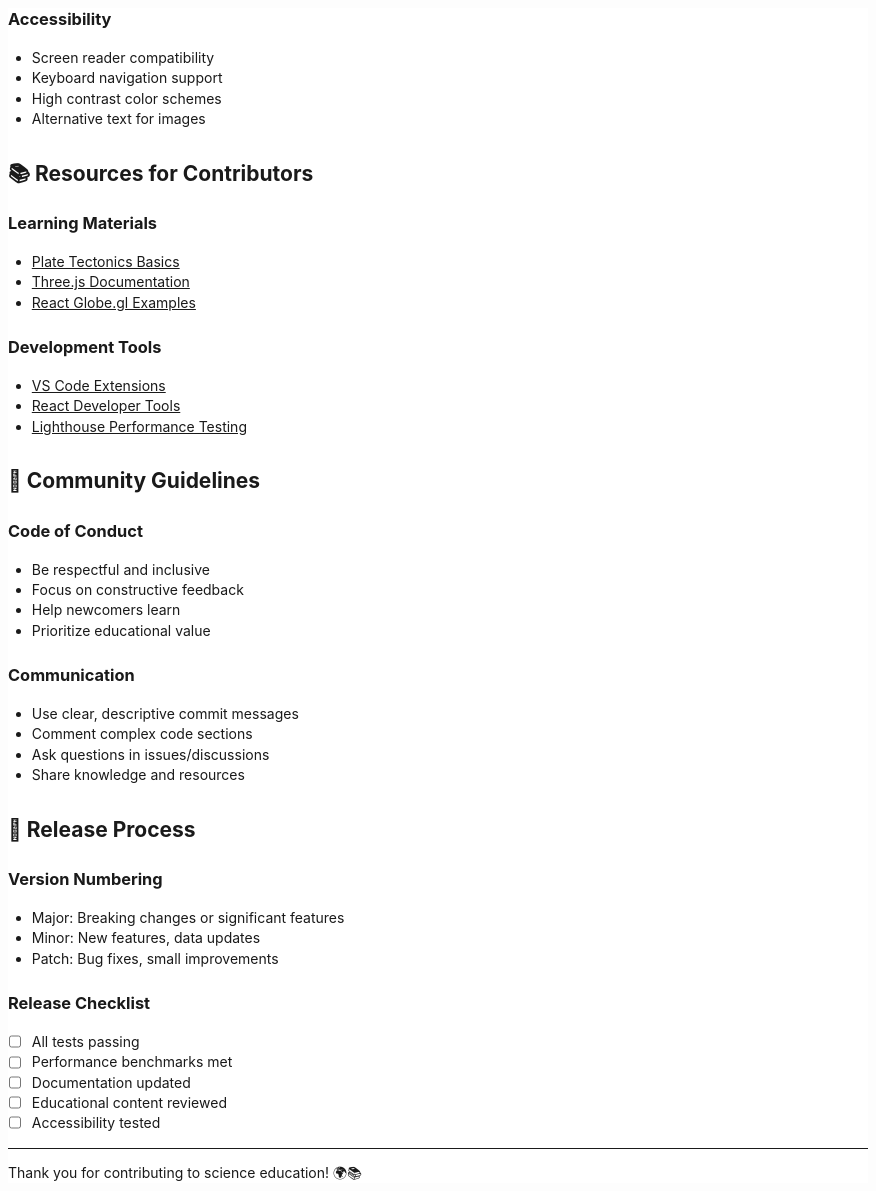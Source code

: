 ### Accessibility
- Screen reader compatibility
- Keyboard navigation support
- High contrast color schemes
- Alternative text for images

## 📚 Resources for Contributors

### Learning Materials
- [Plate Tectonics Basics](https://www.usgs.gov/observatories/hawaiian-volcano-observatory/hazards)
- [Three.js Documentation](https://threejs.org/docs/)
- [React Globe.gl Examples](https://github.com/vasturiano/react-globe.gl)

### Development Tools
- [VS Code Extensions](https://marketplace.visualstudio.com/items?itemName=ms-vscode.vscode-typescript-next)
- [React Developer Tools](https://chrome.google.com/webstore/detail/react-developer-tools/)
- [Lighthouse Performance Testing](https://developers.google.com/web/tools/lighthouse)

## 🤝 Community Guidelines

### Code of Conduct
- Be respectful and inclusive
- Focus on constructive feedback
- Help newcomers learn
- Prioritize educational value

### Communication
- Use clear, descriptive commit messages
- Comment complex code sections
- Ask questions in issues/discussions
- Share knowledge and resources

## 🔄 Release Process

### Version Numbering
- Major: Breaking changes or significant features
- Minor: New features, data updates
- Patch: Bug fixes, small improvements

### Release Checklist
- [ ] All tests passing
- [ ] Performance benchmarks met
- [ ] Documentation updated
- [ ] Educational content reviewed
- [ ] Accessibility tested

---

Thank you for contributing to science education! 🌍📚
